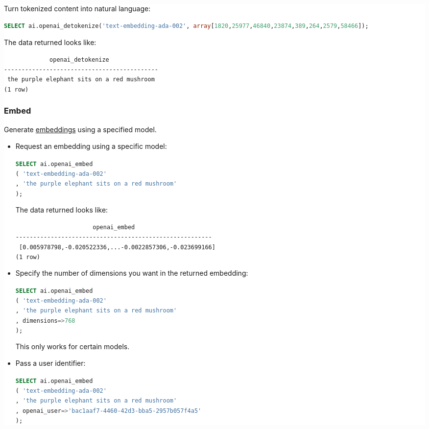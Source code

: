 Turn tokenized content into natural language:

```sql
SELECT ai.openai_detokenize('text-embedding-ada-002', array[1820,25977,46840,23874,389,264,2579,58466]);
```
The data returned looks like:

```text
             openai_detokenize              
--------------------------------------------
 the purple elephant sits on a red mushroom
(1 row)
```

### Embed

Generate [embeddings](https://platform.openai.com/docs/guides/embeddings) using a specified model.

- Request an embedding using a specific model:

    ```sql
    SELECT ai.openai_embed
    ( 'text-embedding-ada-002'
    , 'the purple elephant sits on a red mushroom'
    );
    ```

  The data returned looks like:

    ```text
                          openai_embed                      
    --------------------------------------------------------
     [0.005978798,-0.020522336,...-0.0022857306,-0.023699166]
    (1 row)
    ```

- Specify the number of dimensions you want in the returned embedding:

    ```sql
    SELECT ai.openai_embed
    ( 'text-embedding-ada-002'
    , 'the purple elephant sits on a red mushroom'
    , dimensions=>768
    );
    ```
  This only works for certain models.

- Pass a user identifier:

    ```sql
    SELECT ai.openai_embed
    ( 'text-embedding-ada-002'
    , 'the purple elephant sits on a red mushroom'
    , openai_user=>'bac1aaf7-4460-42d3-bba5-2957b057f4a5'
    );
    ```
